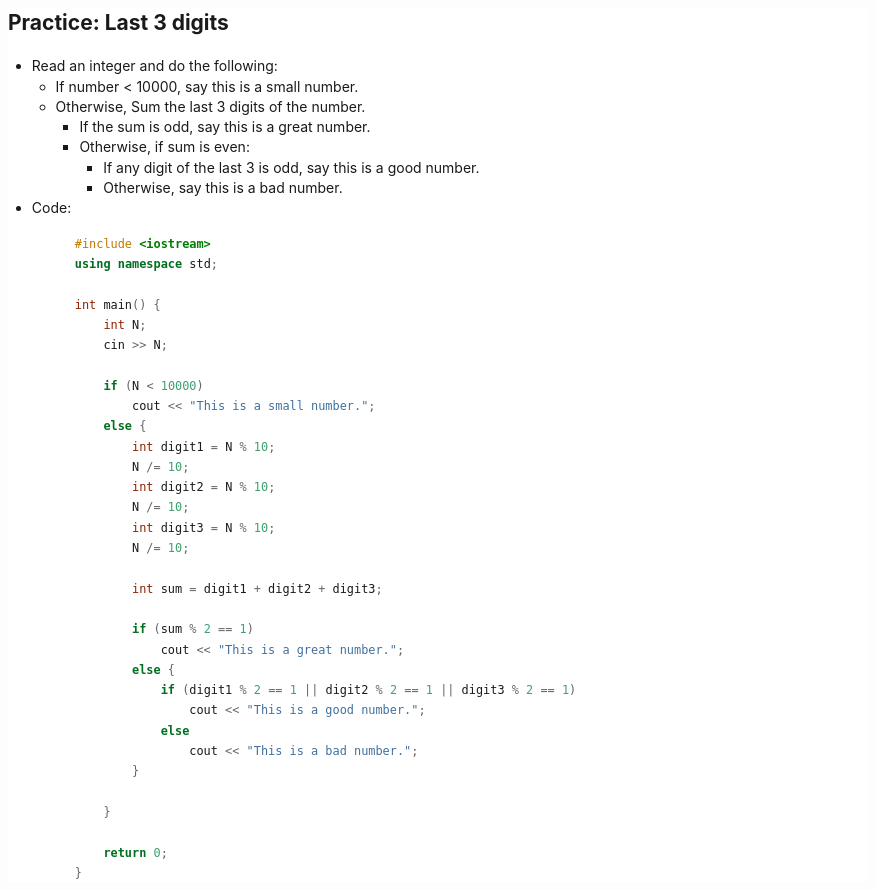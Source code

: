 ## Practice: Last 3 digits
- Read an integer and do the following:
  - If number < 10000, say this is a small number.
  - Otherwise, Sum the last 3 digits of the number.
    - If the sum is odd, say this is a great number.
    - Otherwise, if sum is even:
      - If any digit of the last 3 is odd, say this is a good number.
      - Otherwise, say this is a bad number.
- Code:
  ```c++
        #include <iostream>
        using namespace std;

        int main() {
            int N;
            cin >> N;

            if (N < 10000)
                cout << "This is a small number.";
            else {
                int digit1 = N % 10;
                N /= 10;
                int digit2 = N % 10;
                N /= 10;
                int digit3 = N % 10;
                N /= 10;
        
                int sum = digit1 + digit2 + digit3;

                if (sum % 2 == 1)
                    cout << "This is a great number.";
                else {
                    if (digit1 % 2 == 1 || digit2 % 2 == 1 || digit3 % 2 == 1)
                        cout << "This is a good number.";
                    else
                        cout << "This is a bad number.";
                }

            }
  
            return 0;
        }
  ```
